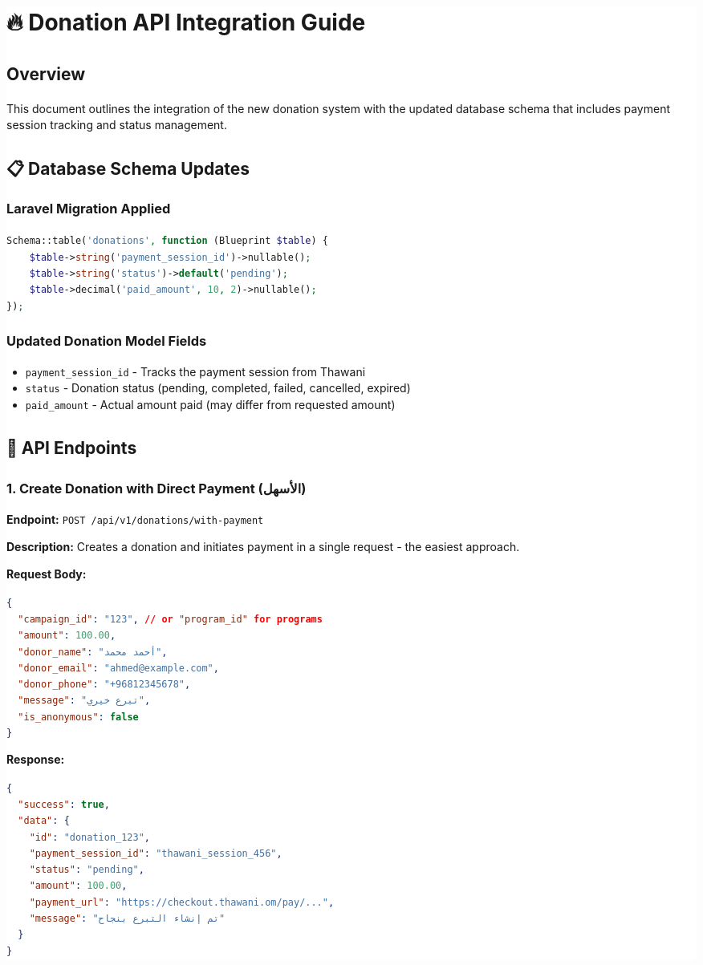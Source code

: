 # 🔥 Donation API Integration Guide

## Overview
This document outlines the integration of the new donation system with the updated database schema that includes payment session tracking and status management.

## 📋 Database Schema Updates

### Laravel Migration Applied
```php
Schema::table('donations', function (Blueprint $table) {
    $table->string('payment_session_id')->nullable();
    $table->string('status')->default('pending');
    $table->decimal('paid_amount', 10, 2)->nullable();
});
```

### Updated Donation Model Fields
- `payment_session_id` - Tracks the payment session from Thawani
- `status` - Donation status (pending, completed, failed, cancelled, expired)
- `paid_amount` - Actual amount paid (may differ from requested amount)

## 🚀 API Endpoints

### 1. Create Donation with Direct Payment (الأسهل)
**Endpoint:** `POST /api/v1/donations/with-payment`

**Description:** Creates a donation and initiates payment in a single request - the easiest approach.

**Request Body:**
```json
{
  "campaign_id": "123", // or "program_id" for programs
  "amount": 100.00,
  "donor_name": "أحمد محمد",
  "donor_email": "ahmed@example.com",
  "donor_phone": "+96812345678",
  "message": "تبرع خيري",
  "is_anonymous": false
}
```

**Response:**
```json
{
  "success": true,
  "data": {
    "id": "donation_123",
    "payment_session_id": "thawani_session_456",
    "status": "pending",
    "amount": 100.00,
    "payment_url": "https://checkout.thawani.om/pay/...",
    "message": "تم إنشاء التبرع بنجاح"
  }
}
```
